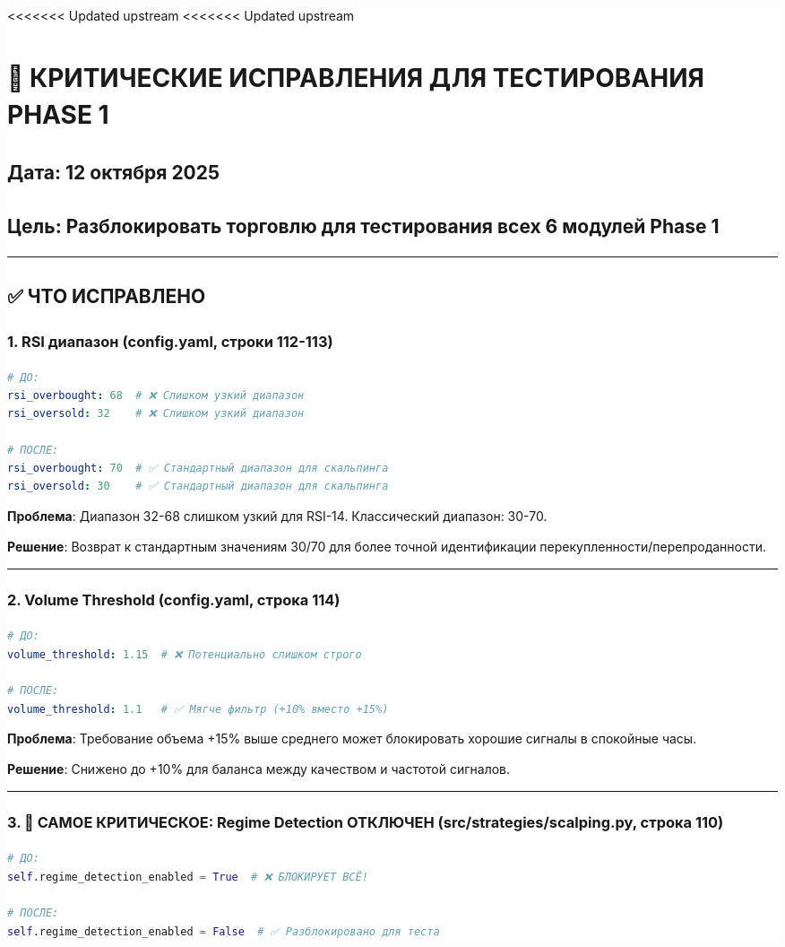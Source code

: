 <<<<<<< Updated upstream
<<<<<<< Updated upstream
# 🔧 КРИТИЧЕСКИЕ ИСПРАВЛЕНИЯ ДЛЯ ТЕСТИРОВАНИЯ PHASE 1

## Дата: 12 октября 2025
## Цель: Разблокировать торговлю для тестирования всех 6 модулей Phase 1

---

## ✅ ЧТО ИСПРАВЛЕНО

### 1. **RSI диапазон** (config.yaml, строки 112-113)
```yaml
# ДО:
rsi_overbought: 68  # ❌ Слишком узкий диапазон
rsi_oversold: 32    # ❌ Слишком узкий диапазон

# ПОСЛЕ:
rsi_overbought: 70  # ✅ Стандартный диапазон для скальпинга
rsi_oversold: 30    # ✅ Стандартный диапазон для скальпинга
```

**Проблема**: Диапазон 32-68 слишком узкий для RSI-14. Классический диапазон: 30-70.

**Решение**: Возврат к стандартным значениям 30/70 для более точной идентификации перекупленности/перепроданности.

---

### 2. **Volume Threshold** (config.yaml, строка 114)
```yaml
# ДО:
volume_threshold: 1.15  # ❌ Потенциально слишком строго

# ПОСЛЕ:
volume_threshold: 1.1   # ✅ Мягче фильтр (+10% вместо +15%)
```

**Проблема**: Требование объема +15% выше среднего может блокировать хорошие сигналы в спокойные часы.

**Решение**: Снижено до +10% для баланса между качеством и частотой сигналов.

---

### 3. **🚨 САМОЕ КРИТИЧЕСКОЕ: Regime Detection ОТКЛЮЧЕН** (src/strategies/scalping.py, строка 110)
```python
# ДО:
self.regime_detection_enabled = True  # ❌ БЛОКИРУЕТ ВСЁ!

# ПОСЛЕ:
self.regime_detection_enabled = False  # ✅ Разблокировано для теста
```
